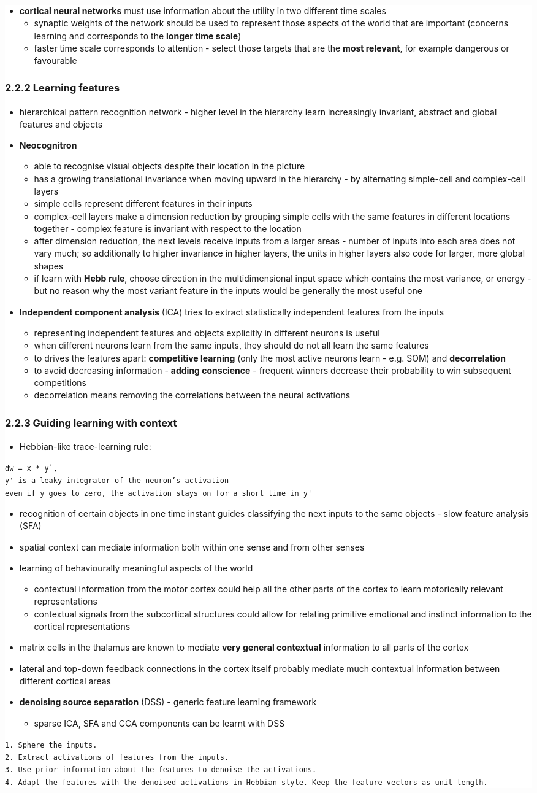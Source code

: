   * **cortical neural networks** must use information about the utility in two different time scales
    * synaptic weights of the network should be used to represent those aspects of the world that are important (concerns learning and corresponds to the **longer time scale**)
    * faster time scale corresponds to attention - select those targets that are the **most relevant**, for example dangerous or favourable

### 2.2.2 Learning features ###

  * hierarchical pattern recognition network - higher level in the hierarchy learn increasingly invariant, abstract and global features and objects
  * **Neocognitron**
    * able to recognise visual objects despite their location in the picture
    * has a growing translational invariance when moving upward in the hierarchy - by alternating simple-cell and complex-cell layers
    * simple cells represent different features in their inputs
    * complex-cell layers make a dimension reduction by grouping simple cells with the same features in different locations together - complex feature is invariant with respect to the location
    * after dimension reduction, the next levels receive inputs from a larger areas - number of inputs into each area does not vary much; so additionally to higher invariance in higher layers, the units in higher layers also code for larger, more global shapes
    * if learn with **Hebb rule**, choose direction in the multidimensional input space which contains the most variance, or energy - but no reason why the most variant feature in the inputs would be generally the most useful one

  * **Independent component analysis** (ICA) tries to extract statistically independent features from the inputs
    * representing independent features and objects explicitly in different neurons is useful
    * when different neurons learn from the same inputs, they should do not all learn the same features
    * to drives the features apart: **competitive learning** (only the most active neurons learn - e.g. SOM) and **decorrelation**
    * to avoid decreasing information - **adding conscience** - frequent winners decrease their probability to win subsequent competitions
    * decorrelation means removing the correlations between the neural activations

### 2.2.3 Guiding learning with context ###

  * Hebbian-like trace-learning rule:
```
dw = x * y`, 
y' is a leaky integrator of the neuron’s activation
even if y goes to zero, the activation stays on for a short time in y'
```
  * recognition of certain objects in one time instant guides classifying the next inputs to the same objects - slow feature analysis (SFA)
  * spatial context can mediate information both within one sense and from other senses
  * learning of behaviourally meaningful aspects of the world
    * contextual information from the motor cortex could help all the other parts of the cortex to learn motorically relevant representations
    * contextual signals from the subcortical structures could allow for relating primitive emotional and instinct information to the cortical representations

  * matrix cells in the thalamus are known to mediate **very general contextual** information to all parts of the cortex
  * lateral and top-down feedback connections in the cortex itself probably mediate much contextual information between different cortical areas
  * **denoising source separation** (DSS) - generic feature learning framework
    * sparse ICA, SFA and CCA components can be learnt with DSS
```
1. Sphere the inputs.
2. Extract activations of features from the inputs.
3. Use prior information about the features to denoise the activations.
4. Adapt the features with the denoised activations in Hebbian style. Keep the feature vectors as unit length.
```
